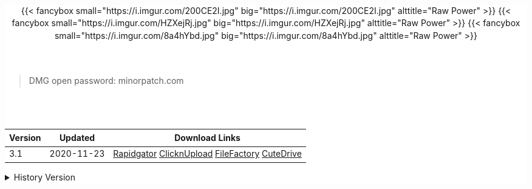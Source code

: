 
<center>

<div class="w-full grid grid-cols-3 flex gap-2">
{{< fancybox small="https://i.imgur.com/200CE2I.jpg" big="https://i.imgur.com/200CE2I.jpg" alttitle="Raw Power" >}}
{{< fancybox small="https://i.imgur.com/HZXejRj.jpg" big="https://i.imgur.com/HZXejRj.jpg" alttitle="Raw Power" >}}
{{< fancybox small="https://i.imgur.com/8a4hYbd.jpg" big="https://i.imgur.com/8a4hYbd.jpg" alttitle="Raw Power" >}}
</div>

</center>

<br/>
<br/>


> DMG open password: minorpatch.com

<br/>

<br/>
<div id="history_version" class="history_version">

| Version | Updated | Download Links |
| ---- | ---- | ---- |
| 3.1 | 2020-11-23 | [Rapidgator](https://ouo.io/8p9Dpx)   [ClicknUpload](https://ouo.io/BzBRYG)   [FileFactory](https://ouo.io/3pmfbku)   [CuteDrive](https://ouo.io/nz4V5v) |
<details><summary>History Version</summary></details>

</div>
